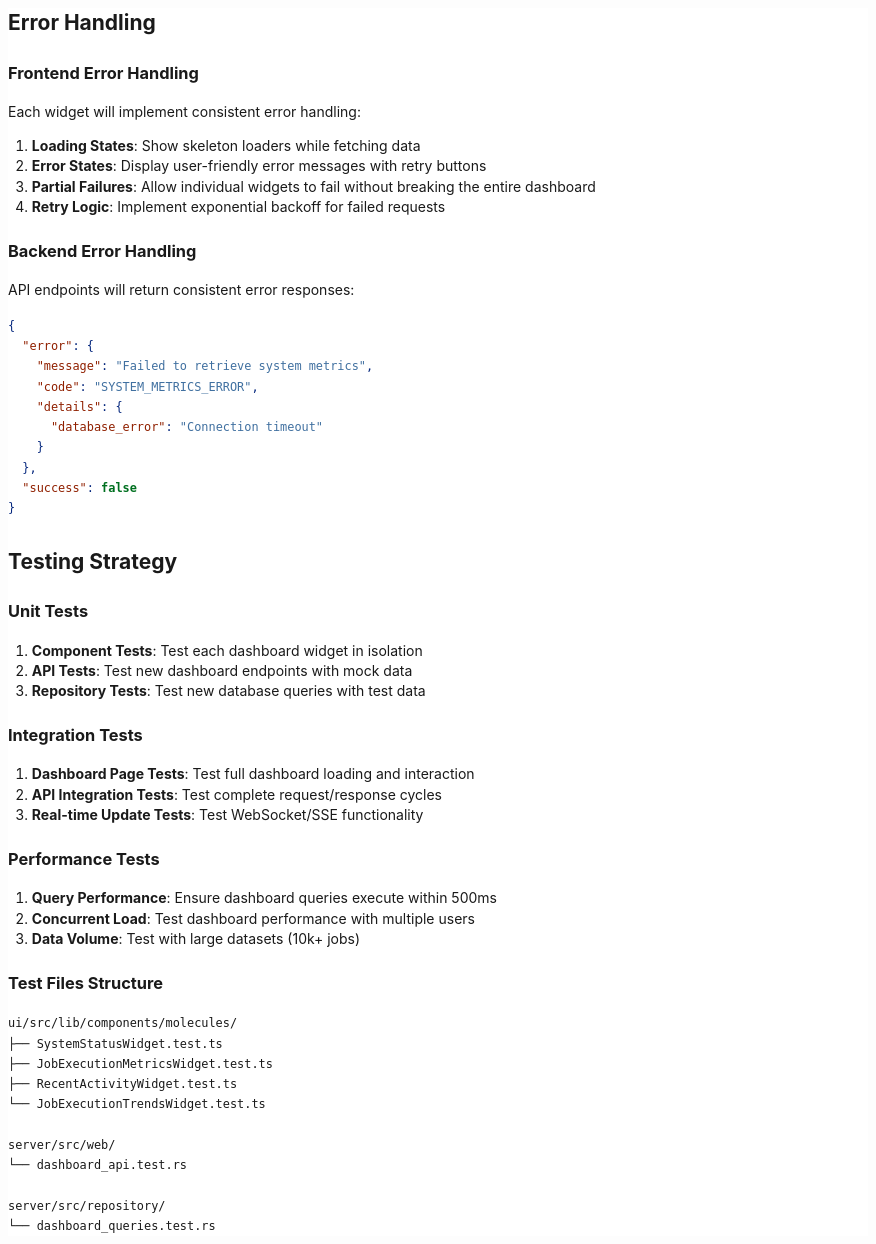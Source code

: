 ## Error Handling

### Frontend Error Handling

Each widget will implement consistent error handling:

1. **Loading States**: Show skeleton loaders while fetching data
2. **Error States**: Display user-friendly error messages with retry buttons
3. **Partial Failures**: Allow individual widgets to fail without breaking the entire dashboard
4. **Retry Logic**: Implement exponential backoff for failed requests

### Backend Error Handling

API endpoints will return consistent error responses:

```json
{
  "error": {
    "message": "Failed to retrieve system metrics",
    "code": "SYSTEM_METRICS_ERROR",
    "details": {
      "database_error": "Connection timeout"
    }
  },
  "success": false
}
```

## Testing Strategy

### Unit Tests

1. **Component Tests**: Test each dashboard widget in isolation
2. **API Tests**: Test new dashboard endpoints with mock data
3. **Repository Tests**: Test new database queries with test data

### Integration Tests

1. **Dashboard Page Tests**: Test full dashboard loading and interaction
2. **API Integration Tests**: Test complete request/response cycles
3. **Real-time Update Tests**: Test WebSocket/SSE functionality

### Performance Tests

1. **Query Performance**: Ensure dashboard queries execute within 500ms
2. **Concurrent Load**: Test dashboard performance with multiple users
3. **Data Volume**: Test with large datasets (10k+ jobs)

### Test Files Structure

```
ui/src/lib/components/molecules/
├── SystemStatusWidget.test.ts
├── JobExecutionMetricsWidget.test.ts
├── RecentActivityWidget.test.ts
└── JobExecutionTrendsWidget.test.ts

server/src/web/
└── dashboard_api.test.rs

server/src/repository/
└── dashboard_queries.test.rs
```
